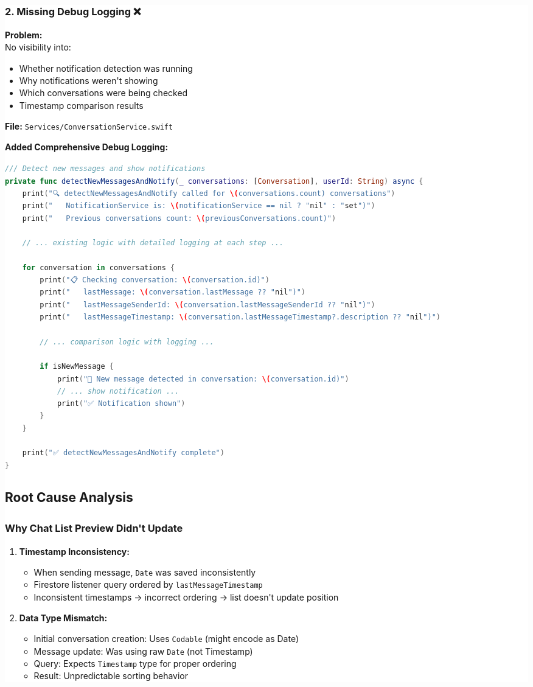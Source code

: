 ### 2. Missing Debug Logging ❌

**Problem:**  
No visibility into:
- Whether notification detection was running
- Why notifications weren't showing
- Which conversations were being checked
- Timestamp comparison results

**File:** `Services/ConversationService.swift`

**Added Comprehensive Debug Logging:**
```swift
/// Detect new messages and show notifications
private func detectNewMessagesAndNotify(_ conversations: [Conversation], userId: String) async {
    print("🔍 detectNewMessagesAndNotify called for \(conversations.count) conversations")
    print("   NotificationService is: \(notificationService == nil ? "nil" : "set")")
    print("   Previous conversations count: \(previousConversations.count)")
    
    // ... existing logic with detailed logging at each step ...
    
    for conversation in conversations {
        print("📋 Checking conversation: \(conversation.id)")
        print("   lastMessage: \(conversation.lastMessage ?? "nil")")
        print("   lastMessageSenderId: \(conversation.lastMessageSenderId ?? "nil")")
        print("   lastMessageTimestamp: \(conversation.lastMessageTimestamp?.description ?? "nil")")
        
        // ... comparison logic with logging ...
        
        if isNewMessage {
            print("🔔 New message detected in conversation: \(conversation.id)")
            // ... show notification ...
            print("✅ Notification shown")
        }
    }
    
    print("✅ detectNewMessagesAndNotify complete")
}
```

## Root Cause Analysis

### Why Chat List Preview Didn't Update

1. **Timestamp Inconsistency:**
   - When sending message, `Date` was saved inconsistently
   - Firestore listener query ordered by `lastMessageTimestamp`
   - Inconsistent timestamps → incorrect ordering → list doesn't update position

2. **Data Type Mismatch:**
   - Initial conversation creation: Uses `Codable` (might encode as Date)
   - Message update: Was using raw `Date` (not Timestamp)
   - Query: Expects `Timestamp` type for proper ordering
   - Result: Unpredictable sorting behavior
